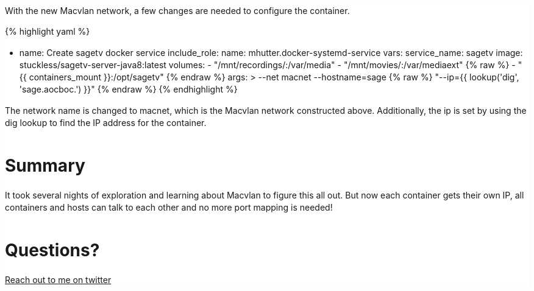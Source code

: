 With the new Macvlan network, a few changes are needed to configure the container.

{% highlight yaml %}
- name: Create sagetv docker service
  include_role:
    name: mhutter.docker-systemd-service
  vars:
    service_name: sagetv
    image: stuckless/sagetv-server-java8:latest
    volumes:
      - "/mnt/recordings/:/var/media"
      - "/mnt/movies/:/var/mediaext"
     {% raw %} - "{{ containers_mount }}:/opt/sagetv" {% endraw %}
    args: >
      --net macnet
      --hostname=sage
     {% raw %}  "--ip={{ lookup('dig', 'sage.aocboc.') }}" {% endraw %}
{% endhighlight %}

The network name is changed to macnet, which is the Macvlan network constructed above.  Additionally, the ip is set by using the dig lookup to find the IP address for the container.

# Summary

It took several nights of exploration and learning about Macvlan to figure this all out.  But now each container gets their own IP, all containers and hosts can talk to each other and no more port mapping is needed! 

# Questions?
[Reach out to me on twitter](https://twitter.com/boc_tothefuture)
